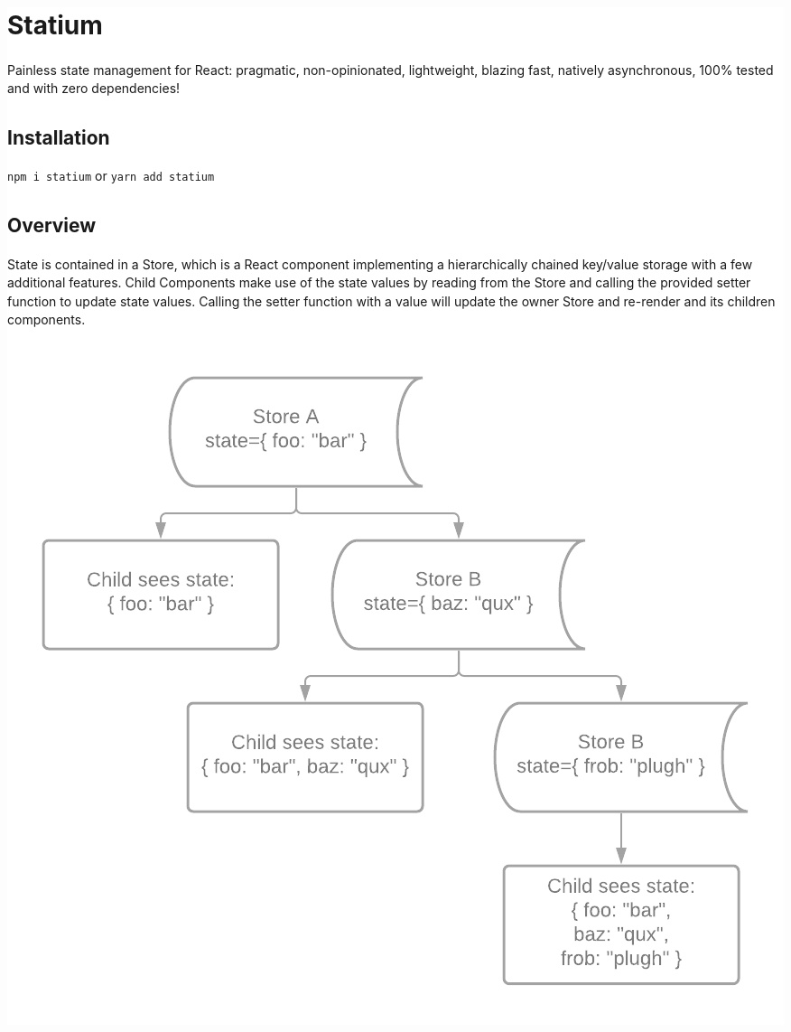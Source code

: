 # Statium

Painless state management for React: pragmatic, non-opinionated, lightweight, blazing fast, natively asynchronous, 100% tested and with zero dependencies!

## Installation

`npm i statium` or `yarn add statium`

## Overview

State is contained in a Store, which is a React component implementing a hierarchically chained key/value storage with a few additional features. Child Components make use of the state values by reading from the Store and calling the provided setter function to update state values. Calling the setter function with a value will update the owner Store and re-render and its children components.

![Store hierarchy diagram](docs/hierarchy.png)
